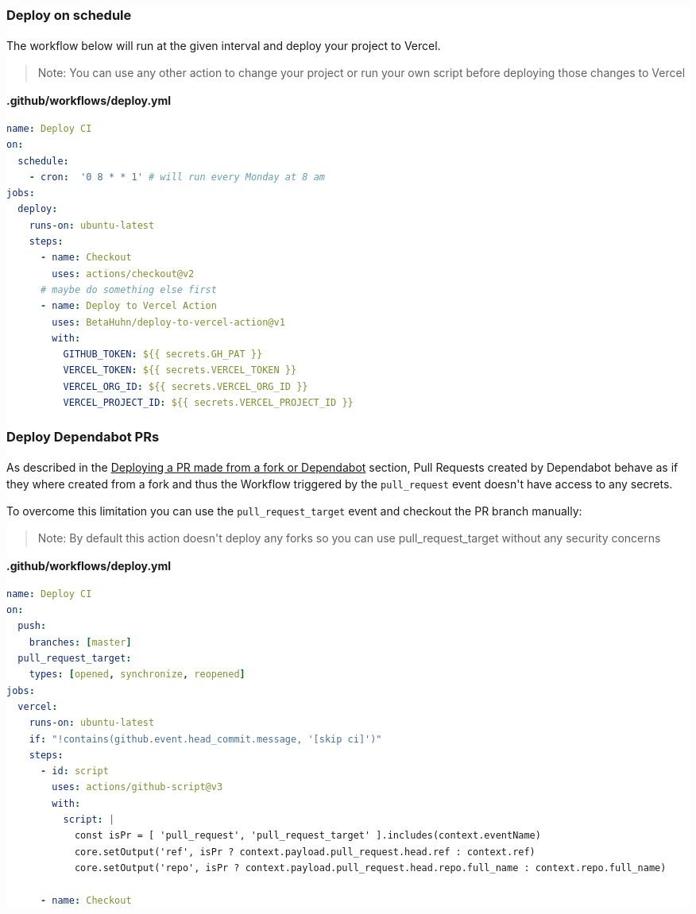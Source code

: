 ### Deploy on schedule

The workflow below will run at the given interval and deploy your project to Vercel.

> Note: You can use any other action to change your project or run your own script before deploying those changes to Vercel

**.github/workflows/deploy.yml**

```yml
name: Deploy CI
on:
  schedule:
    - cron:  '0 8 * * 1' # will run every Monday at 8 am
jobs:
  deploy:
    runs-on: ubuntu-latest
    steps:
      - name: Checkout
        uses: actions/checkout@v2
      # maybe do something else first
      - name: Deploy to Vercel Action
        uses: BetaHuhn/deploy-to-vercel-action@v1
        with:
          GITHUB_TOKEN: ${{ secrets.GH_PAT }}
          VERCEL_TOKEN: ${{ secrets.VERCEL_TOKEN }}
          VERCEL_ORG_ID: ${{ secrets.VERCEL_ORG_ID }}
          VERCEL_PROJECT_ID: ${{ secrets.VERCEL_PROJECT_ID }}
```

### Deploy Dependabot PRs

As described in the [Deploying a PR made from a fork or Dependabot](#deploying-a-pr-made-from-a-fork-or-dependabot) section, Pull Requests created by Dependabot behave as if they where created from a fork and thus the Workflow triggered by the `pull_request` event doesn't have access to any secrets.

To overcome this limitation you can use the `pull_request_target` event and checkout the PR branch manually:

> Note: By default this action doesn't deploy any forks so you can use pull_request_target without any security concerns

**.github/workflows/deploy.yml**

```yml
name: Deploy CI
on:
  push:
    branches: [master]
  pull_request_target:
    types: [opened, synchronize, reopened]
jobs:
  vercel:
    runs-on: ubuntu-latest
    if: "!contains(github.event.head_commit.message, '[skip ci]')"
    steps:
      - id: script
        uses: actions/github-script@v3
        with:
          script: |
            const isPr = [ 'pull_request', 'pull_request_target' ].includes(context.eventName)
            core.setOutput('ref', isPr ? context.payload.pull_request.head.ref : context.ref)
            core.setOutput('repo', isPr ? context.payload.pull_request.head.repo.full_name : context.repo.full_name)

      - name: Checkout
```